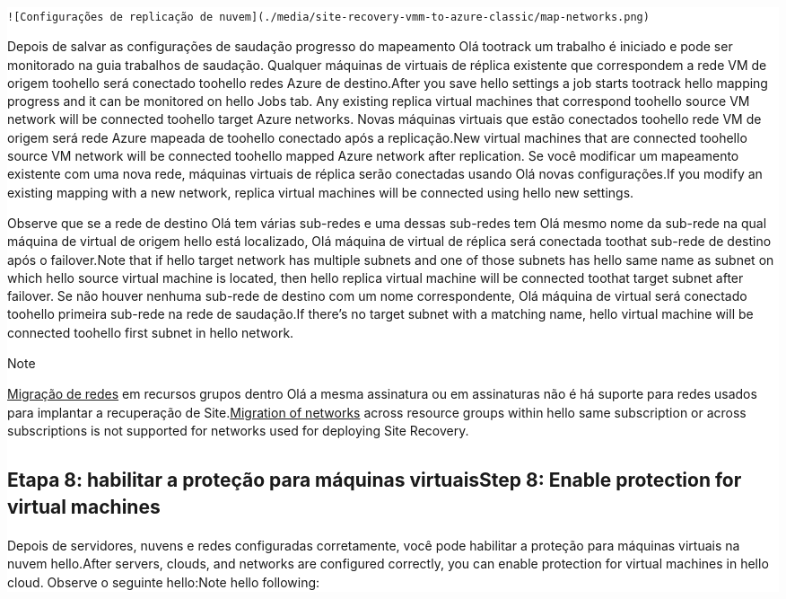     ![Configurações de replicação de nuvem](./media/site-recovery-vmm-to-azure-classic/map-networks.png)

<span data-ttu-id="19bb0-326">Depois de salvar as configurações de saudação progresso do mapeamento Olá tootrack um trabalho é iniciado e pode ser monitorado na guia trabalhos de saudação. Qualquer máquinas de virtuais de réplica existente que correspondem a rede VM de origem toohello será conectado toohello redes Azure de destino.</span><span class="sxs-lookup"><span data-stu-id="19bb0-326">After you save hello settings a job starts tootrack hello mapping progress and it can be monitored on hello Jobs tab. Any existing replica virtual machines that correspond toohello source VM network will be connected toohello target Azure networks.</span></span> <span data-ttu-id="19bb0-327">Novas máquinas virtuais que estão conectados toohello rede VM de origem será rede Azure mapeada de toohello conectado após a replicação.</span><span class="sxs-lookup"><span data-stu-id="19bb0-327">New virtual machines that are connected toohello source VM network will be connected toohello mapped Azure network after replication.</span></span> <span data-ttu-id="19bb0-328">Se você modificar um mapeamento existente com uma nova rede, máquinas virtuais de réplica serão conectadas usando Olá novas configurações.</span><span class="sxs-lookup"><span data-stu-id="19bb0-328">If you modify an existing mapping with a new network, replica virtual machines will be connected using hello new settings.</span></span>

<span data-ttu-id="19bb0-329">Observe que se a rede de destino Olá tem várias sub-redes e uma dessas sub-redes tem Olá mesmo nome da sub-rede na qual máquina de virtual de origem hello está localizado, Olá máquina de virtual de réplica será conectada toothat sub-rede de destino após o failover.</span><span class="sxs-lookup"><span data-stu-id="19bb0-329">Note that if hello target network has multiple subnets and one of those subnets has hello same name as subnet on which hello source virtual machine is located, then hello replica virtual machine will be connected toothat target subnet after failover.</span></span> <span data-ttu-id="19bb0-330">Se não houver nenhuma sub-rede de destino com um nome correspondente, Olá máquina de virtual será conectado toohello primeira sub-rede na rede de saudação.</span><span class="sxs-lookup"><span data-stu-id="19bb0-330">If there’s no target subnet with a matching name, hello virtual machine will be connected toohello first subnet in hello network.</span></span>

> [!NOTE]
> <span data-ttu-id="19bb0-331">[Migração de redes](../azure-resource-manager/resource-group-move-resources.md) em recursos grupos dentro Olá a mesma assinatura ou em assinaturas não é há suporte para redes usados para implantar a recuperação de Site.</span><span class="sxs-lookup"><span data-stu-id="19bb0-331">[Migration of networks](../azure-resource-manager/resource-group-move-resources.md) across resource groups within hello same subscription or across subscriptions is not supported for networks used for deploying Site Recovery.</span></span>
>
>

## <a name="step-8-enable-protection-for-virtual-machines"></a><span data-ttu-id="19bb0-332">Etapa 8: habilitar a proteção para máquinas virtuais</span><span class="sxs-lookup"><span data-stu-id="19bb0-332">Step 8: Enable protection for virtual machines</span></span>
<span data-ttu-id="19bb0-333">Depois de servidores, nuvens e redes configuradas corretamente, você pode habilitar a proteção para máquinas virtuais na nuvem hello.</span><span class="sxs-lookup"><span data-stu-id="19bb0-333">After servers, clouds, and networks are configured correctly, you can enable protection for virtual machines in hello cloud.</span></span> <span data-ttu-id="19bb0-334">Observe o seguinte hello:</span><span class="sxs-lookup"><span data-stu-id="19bb0-334">Note hello following:</span></span>
